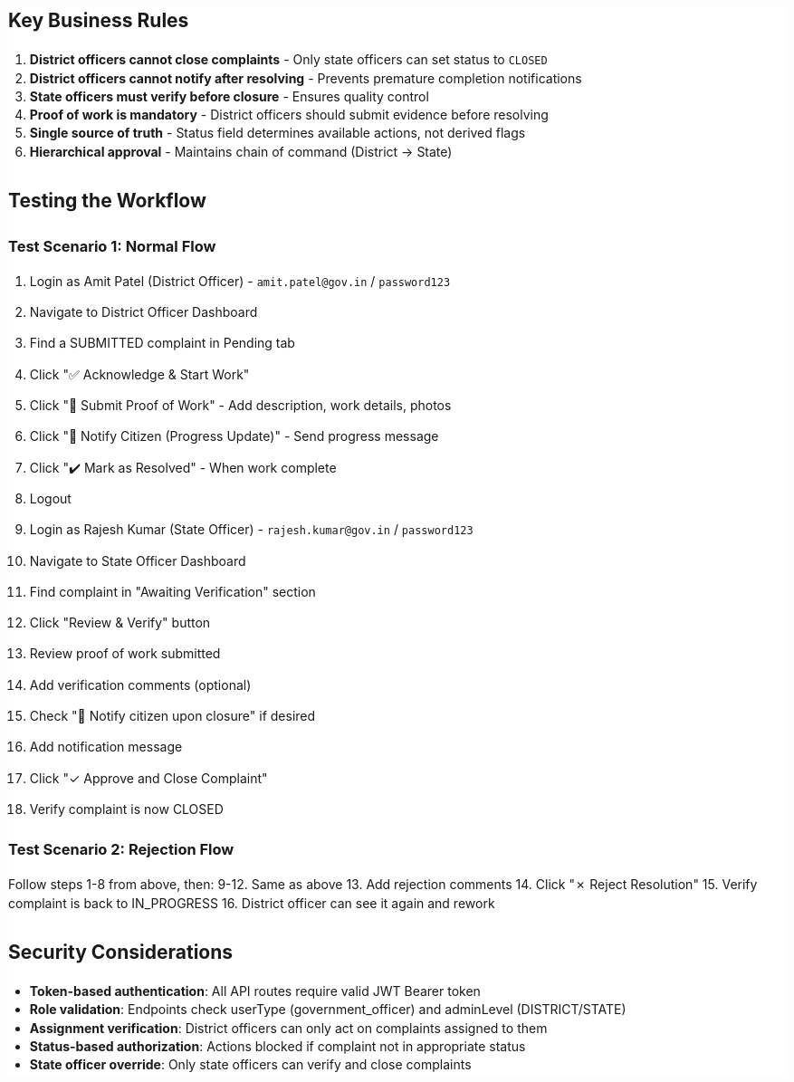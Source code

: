 ## Key Business Rules

1. **District officers cannot close complaints** - Only state officers can set status to `CLOSED`
2. **District officers cannot notify after resolving** - Prevents premature completion notifications
3. **State officers must verify before closure** - Ensures quality control
4. **Proof of work is mandatory** - District officers should submit evidence before resolving
5. **Single source of truth** - Status field determines available actions, not derived flags
6. **Hierarchical approval** - Maintains chain of command (District → State)

## Testing the Workflow

### Test Scenario 1: Normal Flow
1. Login as Amit Patel (District Officer) - `amit.patel@gov.in` / `password123`
2. Navigate to District Officer Dashboard
3. Find a SUBMITTED complaint in Pending tab
4. Click "✅ Acknowledge & Start Work"
5. Click "📸 Submit Proof of Work" - Add description, work details, photos
6. Click "📢 Notify Citizen (Progress Update)" - Send progress message
7. Click "✔️ Mark as Resolved" - When work complete
8. Logout

9. Login as Rajesh Kumar (State Officer) - `rajesh.kumar@gov.in` / `password123`
10. Navigate to State Officer Dashboard
11. Find complaint in "Awaiting Verification" section
12. Click "Review & Verify" button
13. Review proof of work submitted
14. Add verification comments (optional)
15. Check "📢 Notify citizen upon closure" if desired
16. Add notification message
17. Click "✓ Approve and Close Complaint"
18. Verify complaint is now CLOSED

### Test Scenario 2: Rejection Flow
Follow steps 1-8 from above, then:
9-12. Same as above
13. Add rejection comments
14. Click "✗ Reject Resolution"
15. Verify complaint is back to IN_PROGRESS
16. District officer can see it again and rework

## Security Considerations

- **Token-based authentication**: All API routes require valid JWT Bearer token
- **Role validation**: Endpoints check userType (government_officer) and adminLevel (DISTRICT/STATE)
- **Assignment verification**: District officers can only act on complaints assigned to them
- **Status-based authorization**: Actions blocked if complaint not in appropriate status
- **State officer override**: Only state officers can verify and close complaints
